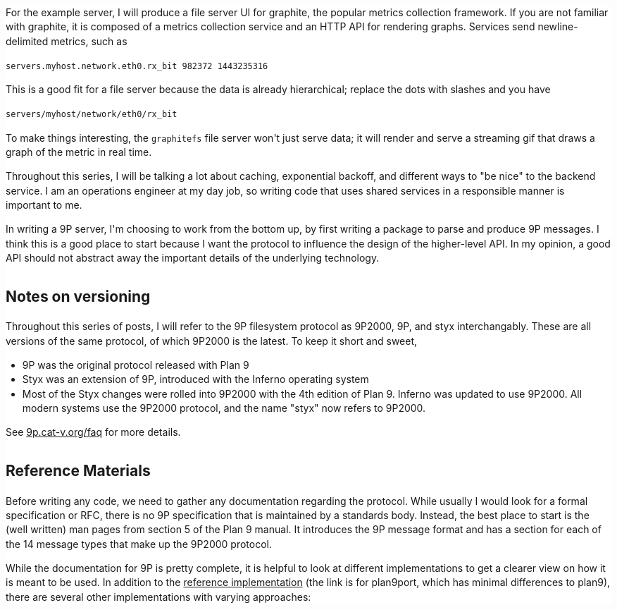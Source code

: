 For the example server, I will produce a file server UI for graphite, the
popular metrics collection framework. If you are not familiar with graphite, it
is composed of a metrics collection service and an HTTP API for rendering graphs.
Services send newline-delimited metrics, such as

	servers.myhost.network.eth0.rx_bit 982372 1443235316

This is a good fit for a file server because the data is already hierarchical;
replace the dots with slashes and you have

	servers/myhost/network/eth0/rx_bit

To make things interesting, the `graphitefs` file server won't just serve
data; it will render and serve a streaming gif that draws a graph of the
metric in real time.

Throughout this series, I will be talking a lot about caching, exponential
backoff, and different ways to "be nice" to the backend service. I am an
operations engineer at my day job, so writing code that uses shared
services in a responsible manner is important to me.

In writing a 9P server, I'm choosing to work from the bottom up, by first
writing a package to parse and produce 9P messages. I think this is a good
place to start because I want the protocol to influence the design of the
higher-level API. In my opinion, a good API should not abstract away the
important details of the underlying technology.

## Notes on versioning

Throughout this series of posts, I will refer to the 9P filesystem protocol
as 9P2000, 9P, and styx interchangably. These are all versions of the same
protocol, of which 9P2000 is the latest. To keep it short and sweet,

- 9P was the original protocol released with Plan 9
- Styx was an extension of 9P, introduced with the Inferno operating system
- Most of the Styx changes were rolled into 9P2000 with the 4th edition of
  Plan 9. Inferno was updated to use 9P2000. All modern systems use the 9P2000
  protocol, and the name "styx" now refers to 9P2000.

See [9p.cat-v.org/faq](http://9p.cat-v.org/faq) for more details.

## Reference Materials

Before writing any code, we need to gather any documentation regarding
the protocol. While usually I would look for a formal specification
or RFC, there is no 9P specification that is maintained by a standards
body. Instead, the best place to start is the (well written) man pages
from section 5 of the Plan 9 manual. It introduces the 9P message format
and has a section for each of the 14 message types that make up the
9P2000 protocol.

While the documentation for 9P is pretty complete, it is helpful to look at
different implementations to get a clearer view on how it is meant to be used.
In addition to the [reference
implementation](https://github.com/9fans/plan9port/tree/master/src/lib9p) (the
link is for plan9port, which has minimal differences to plan9), there are
several other implementations with varying approaches:
